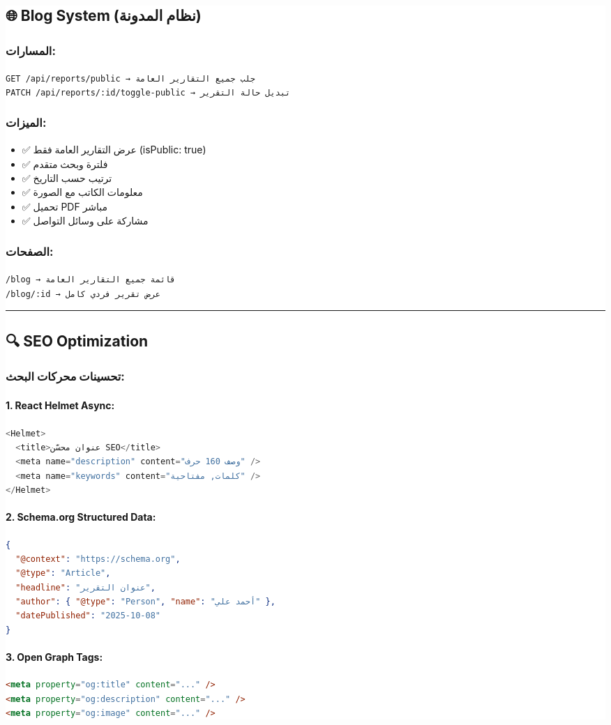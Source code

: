 
## 🌐 Blog System (نظام المدونة)

### المسارات:
```
GET /api/reports/public → جلب جميع التقارير العامة
PATCH /api/reports/:id/toggle-public → تبديل حالة التقرير
```

### الميزات:
- ✅ عرض التقارير العامة فقط (isPublic: true)
- ✅ فلترة وبحث متقدم
- ✅ ترتيب حسب التاريخ
- ✅ معلومات الكاتب مع الصورة
- ✅ تحميل PDF مباشر
- ✅ مشاركة على وسائل التواصل

### الصفحات:
```
/blog → قائمة جميع التقارير العامة
/blog/:id → عرض تقرير فردي كامل
```

---

## 🔍 SEO Optimization

### تحسينات محركات البحث:

#### **1. React Helmet Async:**
```typescript
<Helmet>
  <title>عنوان محسّن SEO</title>
  <meta name="description" content="وصف 160 حرف" />
  <meta name="keywords" content="كلمات, مفتاحية" />
</Helmet>
```

#### **2. Schema.org Structured Data:**
```json
{
  "@context": "https://schema.org",
  "@type": "Article",
  "headline": "عنوان التقرير",
  "author": { "@type": "Person", "name": "أحمد علي" },
  "datePublished": "2025-10-08"
}
```

#### **3. Open Graph Tags:**
```html
<meta property="og:title" content="..." />
<meta property="og:description" content="..." />
<meta property="og:image" content="..." />
```
